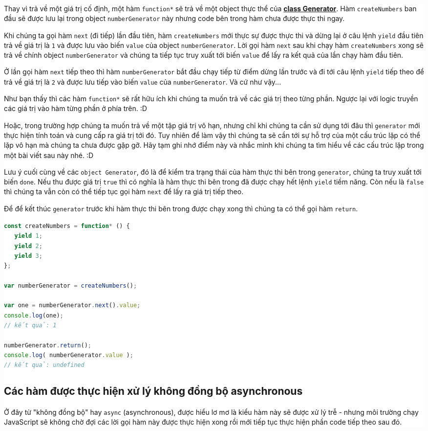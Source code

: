 Thay vì trả về một giá trị cố định, một hàm `function*` sẽ trả về một object thực thể của [**class Generator**](https://developer.mozilla.org/en-US/docs/Web/JavaScript/Reference/Global_Objects/Generator). Hàm `createNumbers` ban đầu sẽ được lưu lại trong object `numberGenerator` này nhưng code bên trong hàm chưa được thực thi ngay.

Khi chúng ta gọi hàm `next` (đi tiếp) lần đầu tiên, hàm `createNumbers` mới thực sự được thực thi và dừng lại ở câu lệnh `yield` đầu tiên trả về giá trị là `1` và được lưu vào biến `value` của object `numberGenerator`. Lời gọi hàm `next` sau khi chạy hàm `createNumbers` xong sẽ trả về chính object `numberGenerator` và chúng ta tiếp tục truy xuất tới biến `value` để lấy ra kết quả của lần chạy hàm đầu tiên.

Ở lần gọi hàm `next` tiếp theo thì hàm `numberGenerator` bắt đầu chạy tiếp từ điểm dừng lần trước và đi tới câu lệnh `yield` tiếp theo để trả về giá trị là `2` và được lưu tiếp vào biến `value` của `numberGenerator`. Và cứ như vậy...

Như bạn thấy thì các hàm `function*` sẽ rất hữu ích khi chúng ta muốn trả về các giá trị theo từng phần. Ngược lại với logic truyền các giá trị vào hàm từng phần ở phía trên. :D

Hoặc, trong trường hợp chúng ta muốn trả về một tập giá trị vô hạn, nhưng chỉ khi chúng ta cần sử dụng tới đâu thì `generator` mới thực hiện tính toán và cung cấp ra giá trị tới đó. Tuy nhiên để làm vậy thì chúng ta sẽ cần tới sự hỗ trợ của một cấu trúc lặp có thể lặp vô hạn mà chúng ta chưa được gặp gỡ. Hãy tạm ghi nhớ điểm này và nhắc mình khi chúng ta tìm hiểu về các cấu trúc lặp trong một bài viết sau này nhé. :D

Lưu ý cuối cùng về các `object Generator`, đó là để kiểm tra trạng thái của hàm thực thi bên trong `generator`, chúng ta truy xuất tới biến `done`. Nếu thu được giá trị `true` thì có nghĩa là hàm thực thi bên trong đã được chạy hết lệnh `yield` tiềm năng. Còn nếu là `false` thì chúng ta vẫn còn có thể tiếp tục gọi hàm `next` để lấy ra giá trị tiếp theo.

Để để kết thúc `generator` trước khi hàm thực thi bên trong được chạy xong thì chúng ta có thể gọi hàm `return`.

```generator.js
const createNumbers = function* () {
   yield 1;
   yield 2;
   yield 3;
};

var numberGenerator = createNumbers();

var one = numberGenerator.next().value;
console.log(one);
// kết quả: 1

numberGenerator.return();
console.log( numberGenerator.value );
// kết quả: undefined
```

## Các hàm được thực hiện xử lý không đồng bộ asynchronous

Ở đây từ "không đồng bộ" hay `async` (asynchronous), được hiểu lơ mơ là kiểu hàm này sẽ được xử lý trễ - nhưng môi trường chạy JavaScript sẽ không chờ đợi các lời gọi hàm này được thực hiện xong rồi mới tiếp tục thực hiện phần code tiếp theo sau đó.
